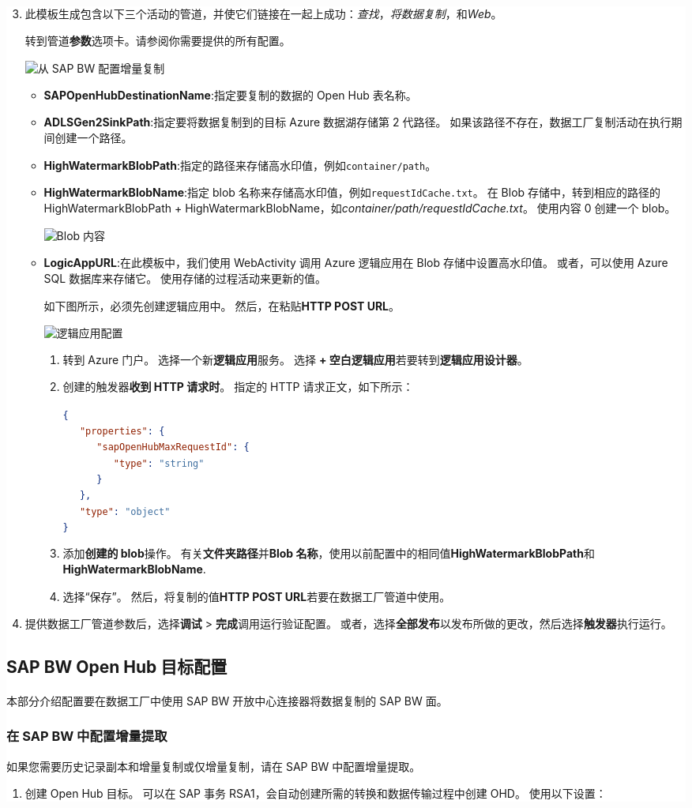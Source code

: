 3. 此模板生成包含以下三个活动的管道，并使它们链接在一起上成功：*查找*，*将数据复制*，和*Web*。

   转到管道**参数**选项卡。请参阅你需要提供的所有配置。

   ![从 SAP BW 配置增量复制](media/load-sap-bw-data/incremental-copy-from-sap-bw-pipeline-config.png)

   - **SAPOpenHubDestinationName**:指定要复制的数据的 Open Hub 表名称。

   - **ADLSGen2SinkPath**:指定要将数据复制到的目标 Azure 数据湖存储第 2 代路径。 如果该路径不存在，数据工厂复制活动在执行期间创建一个路径。

   - **HighWatermarkBlobPath**:指定的路径来存储高水印值，例如`container/path`。

   - **HighWatermarkBlobName**:指定 blob 名称来存储高水印值，例如`requestIdCache.txt`。 在 Blob 存储中，转到相应的路径的 HighWatermarkBlobPath + HighWatermarkBlobName，如*container/path/requestIdCache.txt*。 使用内容 0 创建一个 blob。

      ![Blob 内容](media/load-sap-bw-data/blob.png)

   - **LogicAppURL**:在此模板中，我们使用 WebActivity 调用 Azure 逻辑应用在 Blob 存储中设置高水印值。 或者，可以使用 Azure SQL 数据库来存储它。 使用存储的过程活动来更新的值。

      如下图所示，必须先创建逻辑应用中。 然后，在粘贴**HTTP POST URL**。

      ![逻辑应用配置](media/load-sap-bw-data/logic-app-config.png)

      1. 转到 Azure 门户。 选择一个新**逻辑应用**服务。 选择 **+ 空白逻辑应用**若要转到**逻辑应用设计器**。

      2. 创建的触发器**收到 HTTP 请求时**。 指定的 HTTP 请求正文，如下所示：

         ```json
         {
            "properties": {
               "sapOpenHubMaxRequestId": {
                  "type": "string"
               }
            },
            "type": "object"
         }
         ```

      3. 添加**创建的 blob**操作。 有关**文件夹路径**并**Blob 名称**，使用以前配置中的相同值**HighWatermarkBlobPath**和**HighWatermarkBlobName**.

      4. 选择“保存”。  然后，将复制的值**HTTP POST URL**若要在数据工厂管道中使用。

4. 提供数据工厂管道参数后，选择**调试** > **完成**调用运行验证配置。 或者，选择**全部发布**以发布所做的更改，然后选择**触发器**执行运行。

## <a name="sap-bw-open-hub-destination-configurations"></a>SAP BW Open Hub 目标配置

本部分介绍配置要在数据工厂中使用 SAP BW 开放中心连接器将数据复制的 SAP BW 面。

### <a name="configure-delta-extraction-in-sap-bw"></a>在 SAP BW 中配置增量提取

如果您需要历史记录副本和增量复制或仅增量复制，请在 SAP BW 中配置增量提取。

1. 创建 Open Hub 目标。 可以在 SAP 事务 RSA1，会自动创建所需的转换和数据传输过程中创建 OHD。 使用以下设置：
